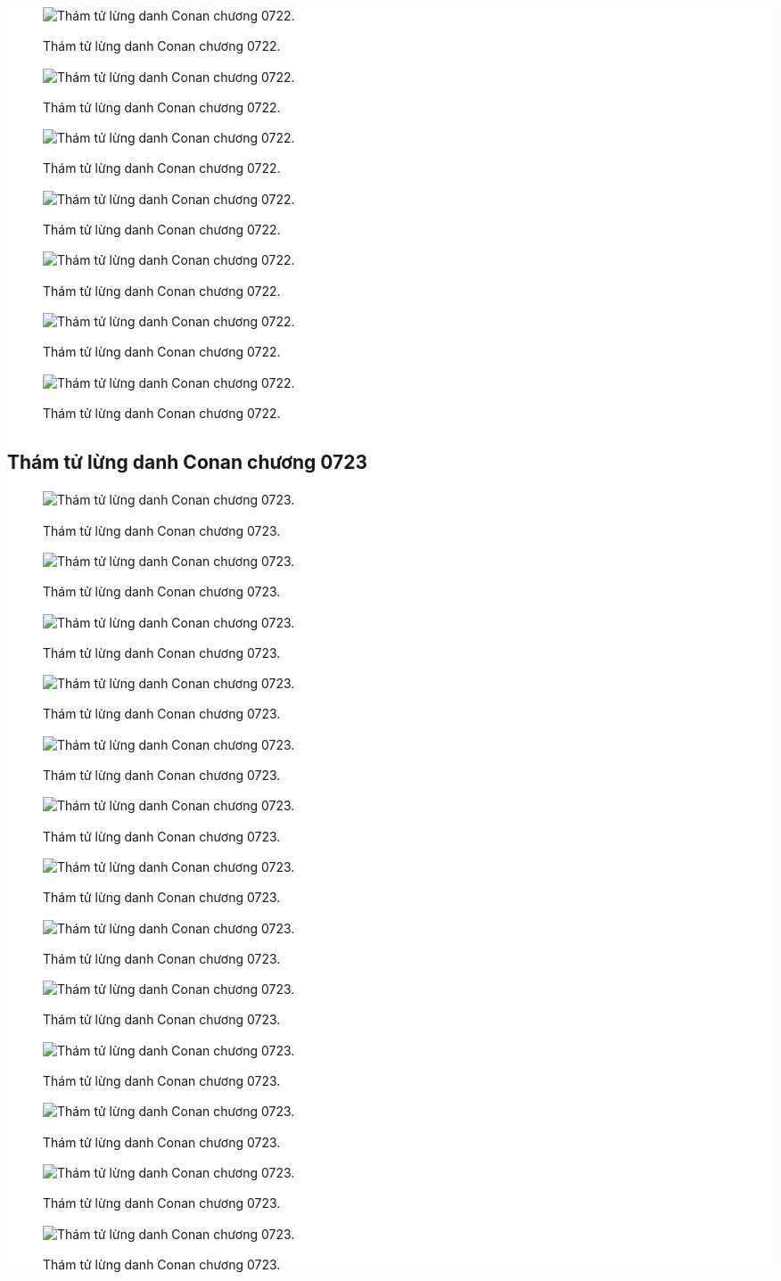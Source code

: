 <figure><img src="https://banmaixanh.vercel.app/manga/gosho-aoyama/tham-tu-lung-danh-conan/0722-12.jpg" alt="Thám tử lừng danh Conan chương 0722." title="Thám tử lừng danh Conan chương 0722." height=100% width=100%><figcaption><p>Thám tử lừng danh Conan chương 0722.</p></figcaption></figure>

<figure><img src="https://banmaixanh.vercel.app/manga/gosho-aoyama/tham-tu-lung-danh-conan/0722-13.jpg" alt="Thám tử lừng danh Conan chương 0722." title="Thám tử lừng danh Conan chương 0722." height=100% width=100%><figcaption><p>Thám tử lừng danh Conan chương 0722.</p></figcaption></figure>

<figure><img src="https://banmaixanh.vercel.app/manga/gosho-aoyama/tham-tu-lung-danh-conan/0722-14.jpg" alt="Thám tử lừng danh Conan chương 0722." title="Thám tử lừng danh Conan chương 0722." height=100% width=100%><figcaption><p>Thám tử lừng danh Conan chương 0722.</p></figcaption></figure>

<figure><img src="https://banmaixanh.vercel.app/manga/gosho-aoyama/tham-tu-lung-danh-conan/0722-15.jpg" alt="Thám tử lừng danh Conan chương 0722." title="Thám tử lừng danh Conan chương 0722." height=100% width=100%><figcaption><p>Thám tử lừng danh Conan chương 0722.</p></figcaption></figure>

<figure><img src="https://banmaixanh.vercel.app/manga/gosho-aoyama/tham-tu-lung-danh-conan/0722-16.jpg" alt="Thám tử lừng danh Conan chương 0722." title="Thám tử lừng danh Conan chương 0722." height=100% width=100%><figcaption><p>Thám tử lừng danh Conan chương 0722.</p></figcaption></figure>

<figure><img src="https://banmaixanh.vercel.app/manga/gosho-aoyama/tham-tu-lung-danh-conan/0722-17.jpg" alt="Thám tử lừng danh Conan chương 0722." title="Thám tử lừng danh Conan chương 0722." height=100% width=100%><figcaption><p>Thám tử lừng danh Conan chương 0722.</p></figcaption></figure>

<figure><img src="https://banmaixanh.vercel.app/manga/gosho-aoyama/tham-tu-lung-danh-conan/0722-18.jpg" alt="Thám tử lừng danh Conan chương 0722." title="Thám tử lừng danh Conan chương 0722." height=100% width=100%><figcaption><p>Thám tử lừng danh Conan chương 0722.</p></figcaption></figure>

## Thám tử lừng danh Conan chương 0723

<figure><img src="https://banmaixanh.vercel.app/manga/gosho-aoyama/tham-tu-lung-danh-conan/0723-01.jpg" alt="Thám tử lừng danh Conan chương 0723." title="Thám tử lừng danh Conan chương 0723." height=100% width=100%><figcaption><p>Thám tử lừng danh Conan chương 0723.</p></figcaption></figure>

<figure><img src="https://banmaixanh.vercel.app/manga/gosho-aoyama/tham-tu-lung-danh-conan/0723-02.jpg" alt="Thám tử lừng danh Conan chương 0723." title="Thám tử lừng danh Conan chương 0723." height=100% width=100%><figcaption><p>Thám tử lừng danh Conan chương 0723.</p></figcaption></figure>

<figure><img src="https://banmaixanh.vercel.app/manga/gosho-aoyama/tham-tu-lung-danh-conan/0723-03.jpg" alt="Thám tử lừng danh Conan chương 0723." title="Thám tử lừng danh Conan chương 0723." height=100% width=100%><figcaption><p>Thám tử lừng danh Conan chương 0723.</p></figcaption></figure>

<figure><img src="https://banmaixanh.vercel.app/manga/gosho-aoyama/tham-tu-lung-danh-conan/0723-04.jpg" alt="Thám tử lừng danh Conan chương 0723." title="Thám tử lừng danh Conan chương 0723." height=100% width=100%><figcaption><p>Thám tử lừng danh Conan chương 0723.</p></figcaption></figure>

<figure><img src="https://banmaixanh.vercel.app/manga/gosho-aoyama/tham-tu-lung-danh-conan/0723-05.jpg" alt="Thám tử lừng danh Conan chương 0723." title="Thám tử lừng danh Conan chương 0723." height=100% width=100%><figcaption><p>Thám tử lừng danh Conan chương 0723.</p></figcaption></figure>

<figure><img src="https://banmaixanh.vercel.app/manga/gosho-aoyama/tham-tu-lung-danh-conan/0723-06.jpg" alt="Thám tử lừng danh Conan chương 0723." title="Thám tử lừng danh Conan chương 0723." height=100% width=100%><figcaption><p>Thám tử lừng danh Conan chương 0723.</p></figcaption></figure>

<figure><img src="https://banmaixanh.vercel.app/manga/gosho-aoyama/tham-tu-lung-danh-conan/0723-07.jpg" alt="Thám tử lừng danh Conan chương 0723." title="Thám tử lừng danh Conan chương 0723." height=100% width=100%><figcaption><p>Thám tử lừng danh Conan chương 0723.</p></figcaption></figure>

<figure><img src="https://banmaixanh.vercel.app/manga/gosho-aoyama/tham-tu-lung-danh-conan/0723-08.jpg" alt="Thám tử lừng danh Conan chương 0723." title="Thám tử lừng danh Conan chương 0723." height=100% width=100%><figcaption><p>Thám tử lừng danh Conan chương 0723.</p></figcaption></figure>

<figure><img src="https://banmaixanh.vercel.app/manga/gosho-aoyama/tham-tu-lung-danh-conan/0723-09.jpg" alt="Thám tử lừng danh Conan chương 0723." title="Thám tử lừng danh Conan chương 0723." height=100% width=100%><figcaption><p>Thám tử lừng danh Conan chương 0723.</p></figcaption></figure>

<figure><img src="https://banmaixanh.vercel.app/manga/gosho-aoyama/tham-tu-lung-danh-conan/0723-10.jpg" alt="Thám tử lừng danh Conan chương 0723." title="Thám tử lừng danh Conan chương 0723." height=100% width=100%><figcaption><p>Thám tử lừng danh Conan chương 0723.</p></figcaption></figure>

<figure><img src="https://banmaixanh.vercel.app/manga/gosho-aoyama/tham-tu-lung-danh-conan/0723-11.jpg" alt="Thám tử lừng danh Conan chương 0723." title="Thám tử lừng danh Conan chương 0723." height=100% width=100%><figcaption><p>Thám tử lừng danh Conan chương 0723.</p></figcaption></figure>

<figure><img src="https://banmaixanh.vercel.app/manga/gosho-aoyama/tham-tu-lung-danh-conan/0723-12.jpg" alt="Thám tử lừng danh Conan chương 0723." title="Thám tử lừng danh Conan chương 0723." height=100% width=100%><figcaption><p>Thám tử lừng danh Conan chương 0723.</p></figcaption></figure>

<figure><img src="https://banmaixanh.vercel.app/manga/gosho-aoyama/tham-tu-lung-danh-conan/0723-13.jpg" alt="Thám tử lừng danh Conan chương 0723." title="Thám tử lừng danh Conan chương 0723." height=100% width=100%><figcaption><p>Thám tử lừng danh Conan chương 0723.</p></figcaption></figure>
